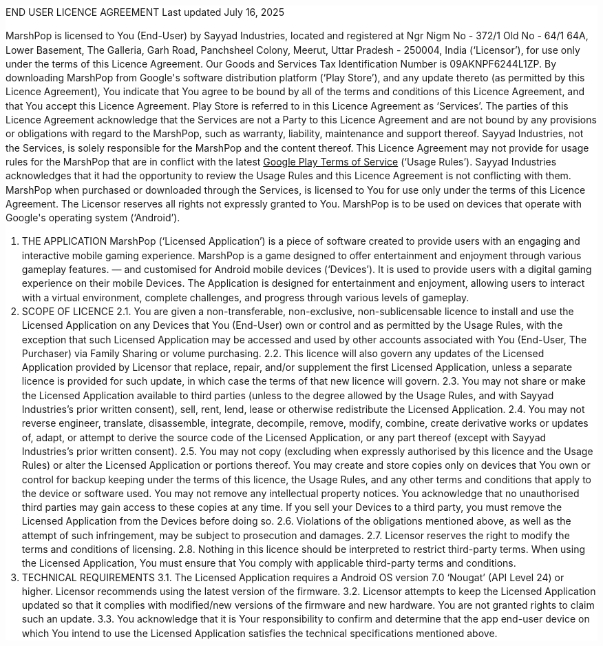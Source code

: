 END USER LICENCE AGREEMENT
Last updated July 16, 2025

MarshPop is licensed to You (End-User) by Sayyad Industries, located and registered at Ngr Nigm No - 372/1 Old No - 64/1 64A, Lower Basement, The Galleria, Garh Road, Panchsheel Colony, Meerut, Uttar Pradesh - 250004, India (‘Licensor’), for use only under the terms of this Licence Agreement. Our Goods and Services Tax Identification Number is 09AKNPF6244L1ZP.
By downloading MarshPop from Google's software distribution platform (‘Play Store’), and any update thereto (as permitted by this Licence Agreement), You indicate that You agree to be bound by all of the terms and conditions of this Licence Agreement, and that You accept this Licence Agreement. Play Store is referred to in this Licence Agreement as ‘Services’.
The parties of this Licence Agreement acknowledge that the Services are not a Party to this Licence Agreement and are not bound by any provisions or obligations with regard to the MarshPop, such as warranty, liability, maintenance and support thereof. Sayyad Industries, not the Services, is solely responsible for the MarshPop and the content thereof.
This Licence Agreement may not provide for usage rules for the MarshPop that are in conflict with the latest [Google Play Terms of Service]( https://play.google.com/intl/en_in/about/play-terms/index.html) (‘Usage Rules’). Sayyad Industries acknowledges that it had the opportunity to review the Usage Rules and this Licence Agreement is not conflicting with them. 
MarshPop when purchased or downloaded through the Services, is licensed to You for use only under the terms of this Licence Agreement. The Licensor reserves all rights not expressly granted to You. MarshPop is to be used on devices that operate with Google's operating system (‘Android’).
1.	THE APPLICATION
MarshPop (‘Licensed Application’) is a piece of software created to provide users with an engaging and interactive mobile gaming experience. MarshPop is a game designed to offer entertainment and enjoyment through various gameplay features. — and customised for Android mobile devices (‘Devices’). It is used to provide users with a digital gaming experience on their mobile Devices. The Application is designed for entertainment and enjoyment, allowing users to interact with a virtual environment, complete challenges, and progress through various levels of gameplay.
2.	SCOPE OF LICENCE
2.1.	You are given a non-transferable, non-exclusive, non-sublicensable licence to install and use the Licensed Application on any Devices that You (End-User) own or control and as permitted by the Usage Rules, with the exception that such Licensed Application may be accessed and used by other accounts associated with You (End-User, The Purchaser) via Family Sharing or volume purchasing.
2.2.	This licence will also govern any updates of the Licensed Application provided by Licensor that replace, repair, and/or supplement the first Licensed Application, unless a separate licence is provided for such update, in which case the terms of that new licence will govern.
2.3.	You may not share or make the Licensed Application available to third parties (unless to the degree allowed by the Usage Rules, and with Sayyad Industries’s prior written consent), sell, rent, lend, lease or otherwise redistribute the Licensed Application.
2.4.	You may not reverse engineer, translate, disassemble, integrate, decompile, remove, modify, combine, create derivative works or updates of, adapt, or attempt to derive the source code of the Licensed Application, or any part thereof (except with Sayyad Industries’s prior written consent).
2.5.	You may not copy (excluding when expressly authorised by this licence and the Usage Rules) or alter the Licensed Application or portions thereof. You may create and store copies only on devices that You own or control for backup keeping under the terms of this licence, the Usage Rules, and any other terms and conditions that apply to the device or software used. You may not remove any intellectual property notices. You acknowledge that no unauthorised third parties may gain access to these copies at any time. If you sell your Devices to a third party, you must remove the Licensed Application from the Devices before doing so.
2.6.	Violations of the obligations mentioned above, as well as the attempt of such infringement, may be subject to prosecution and damages.
2.7.	Licensor reserves the right to modify the terms and conditions of licensing.
2.8.	Nothing in this licence should be interpreted to restrict third-party terms. When using the Licensed Application, You must ensure that You comply with applicable third-party terms and conditions.
3.	TECHNICAL REQUIREMENTS
3.1.	The Licensed Application requires a Android OS version 7.0 ‘Nougat’ (API Level 24) or higher. Licensor recommends using the latest version of the firmware.
3.2.	Licensor attempts to keep the Licensed Application updated so that it complies with modified/new versions of the firmware and new hardware. You are not granted rights to claim such an update.
3.3.	You acknowledge that it is Your responsibility to confirm and determine that the app end-user device on which You intend to use the Licensed Application satisfies the technical specifications mentioned above.